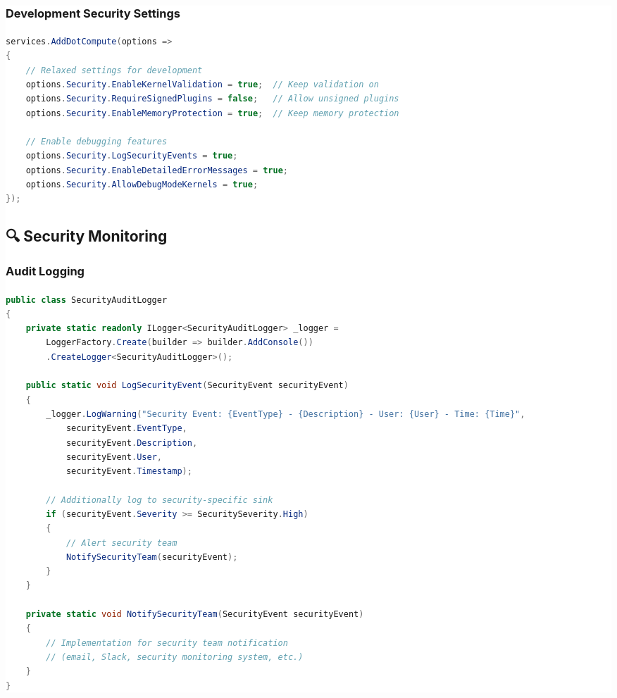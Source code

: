 
### Development Security Settings

```csharp
services.AddDotCompute(options =>
{
    // Relaxed settings for development
    options.Security.EnableKernelValidation = true;  // Keep validation on
    options.Security.RequireSignedPlugins = false;   // Allow unsigned plugins
    options.Security.EnableMemoryProtection = true;  // Keep memory protection
    
    // Enable debugging features
    options.Security.LogSecurityEvents = true;
    options.Security.EnableDetailedErrorMessages = true;
    options.Security.AllowDebugModeKernels = true;
});
```

## 🔍 Security Monitoring

### Audit Logging

```csharp
public class SecurityAuditLogger
{
    private static readonly ILogger<SecurityAuditLogger> _logger = 
        LoggerFactory.Create(builder => builder.AddConsole())
        .CreateLogger<SecurityAuditLogger>();
    
    public static void LogSecurityEvent(SecurityEvent securityEvent)
    {
        _logger.LogWarning("Security Event: {EventType} - {Description} - User: {User} - Time: {Time}",
            securityEvent.EventType,
            securityEvent.Description,
            securityEvent.User,
            securityEvent.Timestamp);
        
        // Additionally log to security-specific sink
        if (securityEvent.Severity >= SecuritySeverity.High)
        {
            // Alert security team
            NotifySecurityTeam(securityEvent);
        }
    }
    
    private static void NotifySecurityTeam(SecurityEvent securityEvent)
    {
        // Implementation for security team notification
        // (email, Slack, security monitoring system, etc.)
    }
}
```
